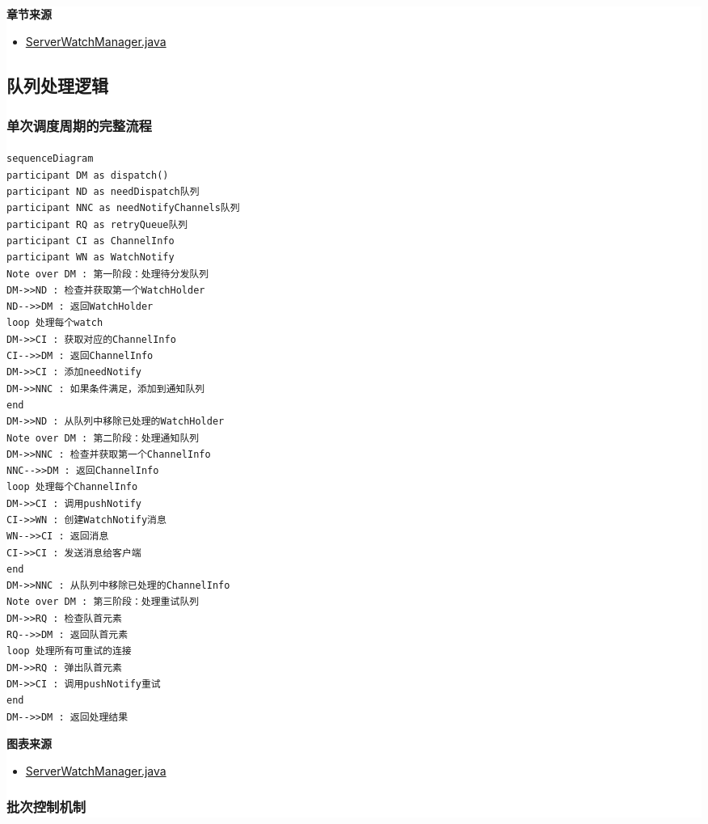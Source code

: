 **章节来源**
- [ServerWatchManager.java](file://server/src/main/java/com/github/dtprj/dongting/dtkv/server/ServerWatchManager.java#L215-L283)

## 队列处理逻辑

### 单次调度周期的完整流程

```mermaid
sequenceDiagram
participant DM as dispatch()
participant ND as needDispatch队列
participant NNC as needNotifyChannels队列
participant RQ as retryQueue队列
participant CI as ChannelInfo
participant WN as WatchNotify
Note over DM : 第一阶段：处理待分发队列
DM->>ND : 检查并获取第一个WatchHolder
ND-->>DM : 返回WatchHolder
loop 处理每个watch
DM->>CI : 获取对应的ChannelInfo
CI-->>DM : 返回ChannelInfo
DM->>CI : 添加needNotify
DM->>NNC : 如果条件满足，添加到通知队列
end
DM->>ND : 从队列中移除已处理的WatchHolder
Note over DM : 第二阶段：处理通知队列
DM->>NNC : 检查并获取第一个ChannelInfo
NNC-->>DM : 返回ChannelInfo
loop 处理每个ChannelInfo
DM->>CI : 调用pushNotify
CI->>WN : 创建WatchNotify消息
WN-->>CI : 返回消息
CI->>CI : 发送消息给客户端
end
DM->>NNC : 从队列中移除已处理的ChannelInfo
Note over DM : 第三阶段：处理重试队列
DM->>RQ : 检查队首元素
RQ-->>DM : 返回队首元素
loop 处理所有可重试的连接
DM->>RQ : 弹出队首元素
DM->>CI : 调用pushNotify重试
end
DM-->>DM : 返回处理结果
```

**图表来源**
- [ServerWatchManager.java](file://server/src/main/java/com/github/dtprj/dongting/dtkv/server/ServerWatchManager.java#L215-L283)

### 批次控制机制
